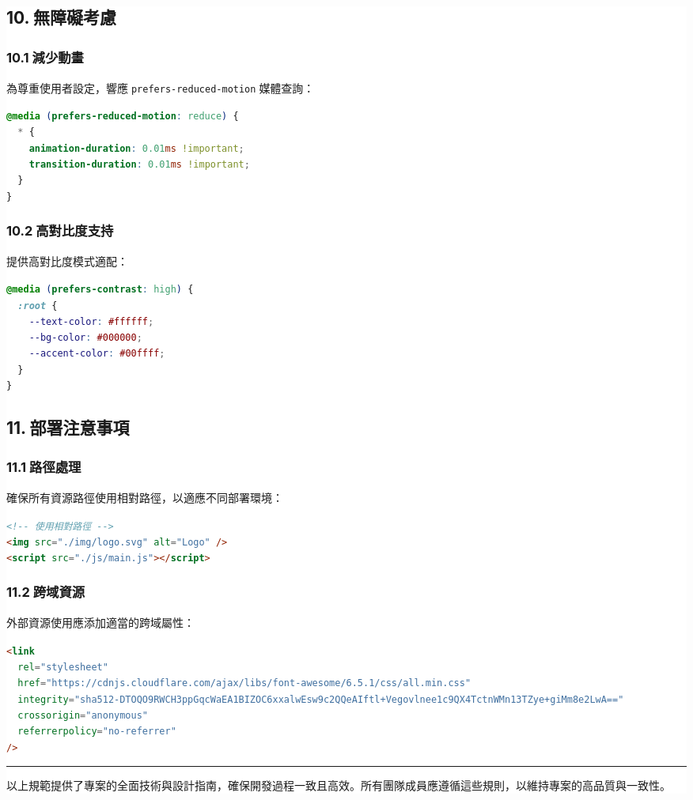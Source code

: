 ## 10. 無障礙考慮

### 10.1 減少動畫

為尊重使用者設定，響應 `prefers-reduced-motion` 媒體查詢：

```css
@media (prefers-reduced-motion: reduce) {
  * {
    animation-duration: 0.01ms !important;
    transition-duration: 0.01ms !important;
  }
}
```

### 10.2 高對比度支持

提供高對比度模式適配：

```css
@media (prefers-contrast: high) {
  :root {
    --text-color: #ffffff;
    --bg-color: #000000;
    --accent-color: #00ffff;
  }
}
```

## 11. 部署注意事項

### 11.1 路徑處理

確保所有資源路徑使用相對路徑，以適應不同部署環境：

```html
<!-- 使用相對路徑 -->
<img src="./img/logo.svg" alt="Logo" />
<script src="./js/main.js"></script>
```

### 11.2 跨域資源

外部資源使用應添加適當的跨域屬性：

```html
<link
  rel="stylesheet"
  href="https://cdnjs.cloudflare.com/ajax/libs/font-awesome/6.5.1/css/all.min.css"
  integrity="sha512-DTOQO9RWCH3ppGqcWaEA1BIZOC6xxalwEsw9c2QQeAIftl+Vegovlnee1c9QX4TctnWMn13TZye+giMm8e2LwA=="
  crossorigin="anonymous"
  referrerpolicy="no-referrer"
/>
```

---

以上規範提供了專案的全面技術與設計指南，確保開發過程一致且高效。所有團隊成員應遵循這些規則，以維持專案的高品質與一致性。
